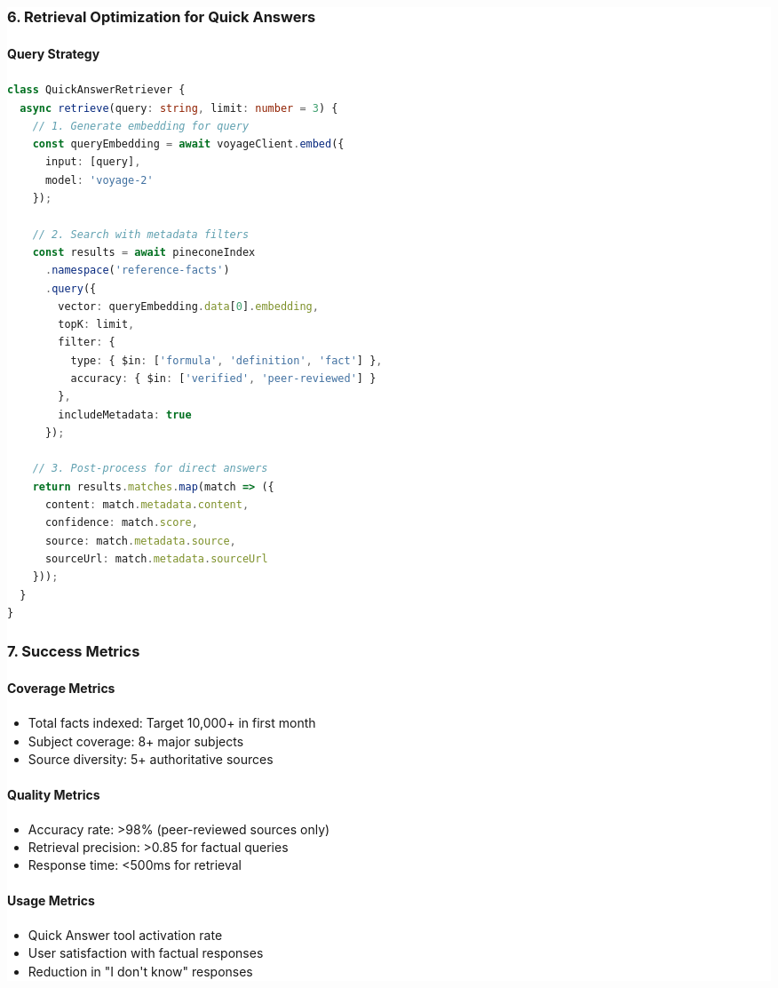 ### 6. Retrieval Optimization for Quick Answers

#### Query Strategy
```typescript
class QuickAnswerRetriever {
  async retrieve(query: string, limit: number = 3) {
    // 1. Generate embedding for query
    const queryEmbedding = await voyageClient.embed({
      input: [query],
      model: 'voyage-2'
    });
    
    // 2. Search with metadata filters
    const results = await pineconeIndex
      .namespace('reference-facts')
      .query({
        vector: queryEmbedding.data[0].embedding,
        topK: limit,
        filter: {
          type: { $in: ['formula', 'definition', 'fact'] },
          accuracy: { $in: ['verified', 'peer-reviewed'] }
        },
        includeMetadata: true
      });
    
    // 3. Post-process for direct answers
    return results.matches.map(match => ({
      content: match.metadata.content,
      confidence: match.score,
      source: match.metadata.source,
      sourceUrl: match.metadata.sourceUrl
    }));
  }
}
```

### 7. Success Metrics

#### Coverage Metrics
- Total facts indexed: Target 10,000+ in first month
- Subject coverage: 8+ major subjects
- Source diversity: 5+ authoritative sources

#### Quality Metrics
- Accuracy rate: >98% (peer-reviewed sources only)
- Retrieval precision: >0.85 for factual queries
- Response time: <500ms for retrieval

#### Usage Metrics
- Quick Answer tool activation rate
- User satisfaction with factual responses
- Reduction in "I don't know" responses
